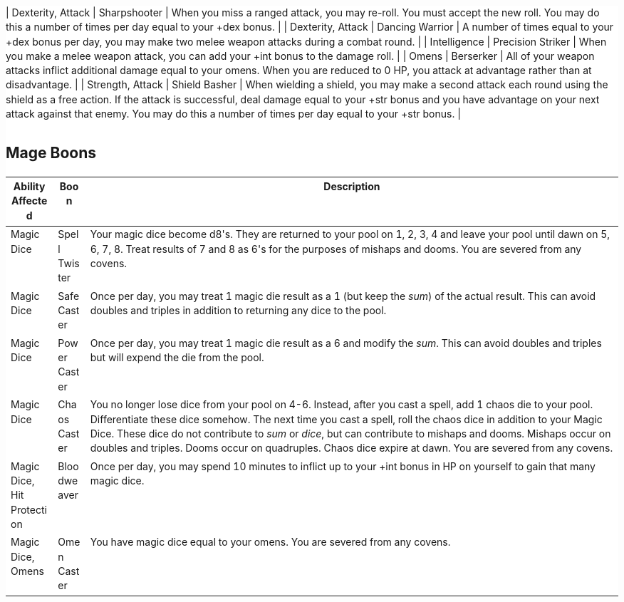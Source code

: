 | Dexterity, Attack       | Sharpshooter         | When you miss a ranged attack, you may re-roll. You must accept the new roll. You may do this a number of times per day equal to your +dex bonus.                                                                                                                                                       |
| Dexterity, Attack       | Dancing Warrior      | A number of times equal to your +dex bonus per day, you may make two melee weapon attacks during a combat round.                                                                                                                                                                                        |
| Intelligence            | Precision Striker    | When you make a melee weapon attack, you can add your +int bonus to the damage roll.                                                                                                                                                                                                                    |
| Omens                   | Berserker            | All of your weapon attacks inflict additional damage equal to your omens. When you are reduced to 0 HP, you attack at advantage rather than at disadvantage.                                                                                                                                            |
| Strength, Attack        | Shield Basher        | When wielding a shield, you may make a second attack each round using the shield as a free action. If the attack is successful, deal damage equal to your +str bonus and you have advantage on your next attack against that enemy. You may do this a number of times per day equal to your +str bonus. |



## Mage Boons

| Ability Affected           | Boon          | Description                                                                                                                                                                                                                                                                                                                                                                                                                                                |
| -------------------------- | ------------- | ---------------------------------------------------------------------------------------------------------------------------------------------------------------------------------------------------------------------------------------------------------------------------------------------------------------------------------------------------------------------------------------------------------------------------------------------------------- |
| Magic Dice                 | Spell Twister | Your magic dice become d8's. They are returned to your pool on 1, 2, 3, 4 and leave your pool until dawn on 5, 6, 7, 8. Treat results of 7 and 8 as 6's for the purposes of mishaps and dooms. You are severed from any covens.                                                                                                                                                                                                                            |
| Magic Dice                 | Safe Caster   | Once per day, you may treat 1 magic die result as a 1 (but keep the *sum*) of the actual result. This can avoid doubles and triples in addition to returning any dice to the pool.                                                                                                                                                                                                                                                                         |
| Magic Dice                 | Power Caster  | Once per day, you may treat 1 magic die result as a 6 and modify the *sum*. This can avoid doubles and triples but will expend the die from the pool.                                                                                                                                                                                                                                                                                                      |
| Magic Dice                 | Chaos Caster  | You no longer lose dice from your pool on 4-6. Instead, after you cast a spell, add 1 chaos die to your pool. Differentiate these dice somehow. The next time you cast a spell, roll the chaos dice in addition to your Magic Dice. These dice do not contribute to *sum* or *dice*, but can contribute to mishaps and dooms. Mishaps occur on doubles and triples. Dooms occur on quadruples. Chaos dice expire at dawn. You are severed from any covens. |
| Magic Dice, Hit Protection | Bloodweaver   | Once per day, you may spend 10 minutes to inflict up to your +int bonus in HP on yourself to gain that many magic dice.                                                                                                                                                                                                                                                                                                                                    |
| Magic Dice, Omens          | Omen Caster   | You have magic dice equal to your omens. You are severed from any covens.                                                                                                                                                                                                                                                                                                                                                                                  |
